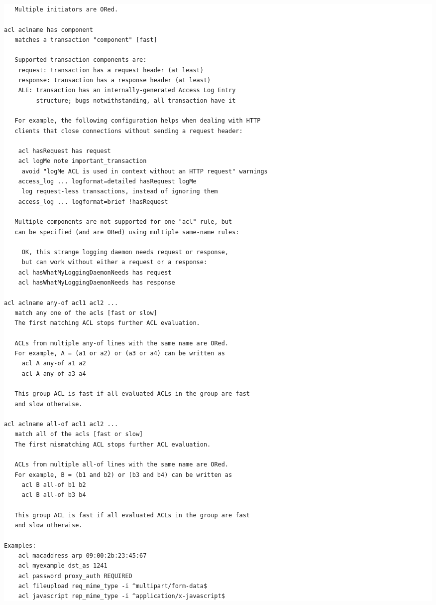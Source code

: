 	   Multiple initiators are ORed.

	acl aclname has component
	   matches a transaction "component" [fast]
	  
	   Supported transaction components are:
	    request: transaction has a request header (at least)
	    response: transaction has a response header (at least)
	    ALE: transaction has an internally-generated Access Log Entry
	         structure; bugs notwithstanding, all transaction have it
	  
	   For example, the following configuration helps when dealing with HTTP
	   clients that close connections without sending a request header:
	  
	    acl hasRequest has request
	    acl logMe note important_transaction
	     avoid "logMe ACL is used in context without an HTTP request" warnings
	    access_log ... logformat=detailed hasRequest logMe
	     log request-less transactions, instead of ignoring them
	    access_log ... logformat=brief !hasRequest
	  
	   Multiple components are not supported for one "acl" rule, but
	   can be specified (and are ORed) using multiple same-name rules:
	  
	     OK, this strange logging daemon needs request or response,
	     but can work without either a request or a response:
	    acl hasWhatMyLoggingDaemonNeeds has request
	    acl hasWhatMyLoggingDaemonNeeds has response

	acl aclname any-of acl1 acl2 ...
	   match any one of the acls [fast or slow]
	   The first matching ACL stops further ACL evaluation.
	  
	   ACLs from multiple any-of lines with the same name are ORed.
	   For example, A = (a1 or a2) or (a3 or a4) can be written as
	     acl A any-of a1 a2
	     acl A any-of a3 a4
	  
	   This group ACL is fast if all evaluated ACLs in the group are fast
	   and slow otherwise.

	acl aclname all-of acl1 acl2 ... 
	   match all of the acls [fast or slow]
	   The first mismatching ACL stops further ACL evaluation.
	  
	   ACLs from multiple all-of lines with the same name are ORed.
	   For example, B = (b1 and b2) or (b3 and b4) can be written as
	     acl B all-of b1 b2
	     acl B all-of b3 b4
	  
	   This group ACL is fast if all evaluated ACLs in the group are fast
	   and slow otherwise.

	Examples:
		acl macaddress arp 09:00:2b:23:45:67
		acl myexample dst_as 1241
		acl password proxy_auth REQUIRED
		acl fileupload req_mime_type -i ^multipart/form-data$
		acl javascript rep_mime_type -i ^application/x-javascript$
